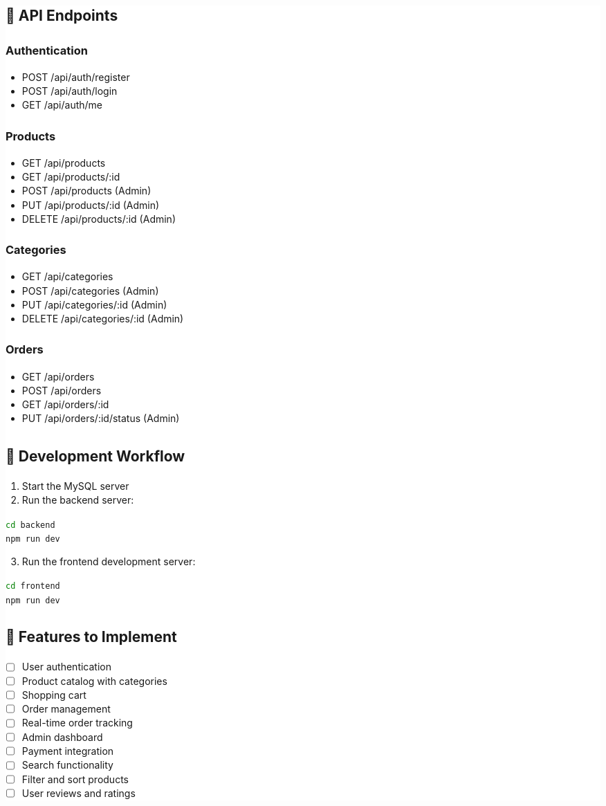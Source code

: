 ## 🔐 API Endpoints

### Authentication
- POST /api/auth/register
- POST /api/auth/login
- GET /api/auth/me

### Products
- GET /api/products
- GET /api/products/:id
- POST /api/products (Admin)
- PUT /api/products/:id (Admin)
- DELETE /api/products/:id (Admin)

### Categories
- GET /api/categories
- POST /api/categories (Admin)
- PUT /api/categories/:id (Admin)
- DELETE /api/categories/:id (Admin)

### Orders
- GET /api/orders
- POST /api/orders
- GET /api/orders/:id
- PUT /api/orders/:id/status (Admin)

## 🚀 Development Workflow

1. Start the MySQL server
2. Run the backend server:
```bash
cd backend
npm run dev
```

3. Run the frontend development server:
```bash
cd frontend
npm run dev
```

## 📱 Features to Implement

- [ ] User authentication
- [ ] Product catalog with categories
- [ ] Shopping cart
- [ ] Order management
- [ ] Real-time order tracking
- [ ] Admin dashboard
- [ ] Payment integration
- [ ] Search functionality
- [ ] Filter and sort products
- [ ] User reviews and ratings

